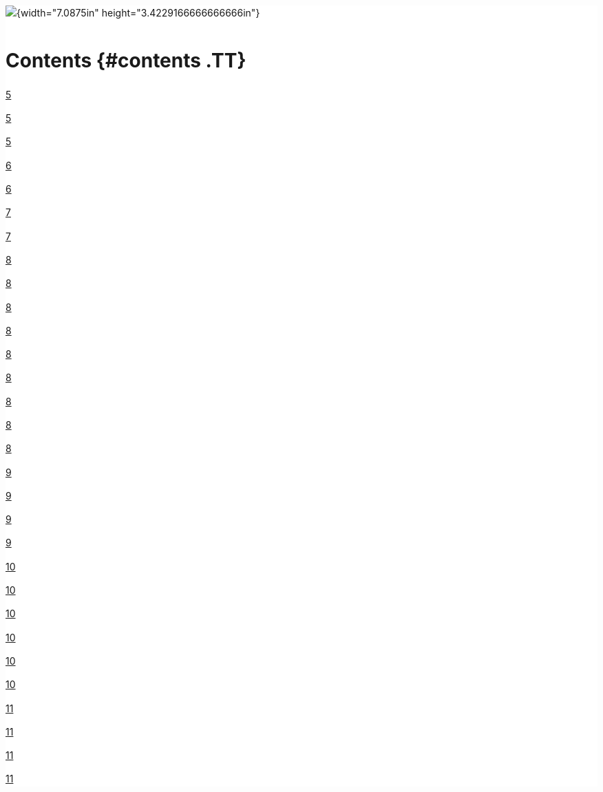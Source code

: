 ![](media/image1.jpeg){width="7.0875in" height="3.4229166666666666in"}

Contents {#contents .TT}
========

[5](#foreword)

[5](#scope)

[5](#references)

[6](#definitions-and-abbreviations)

[6](#definitions)

[7](#abbreviations)

[7](#solution-set-definitions)

[8](#annex-a-normative-corba-solution-set)

[8](#a.0-general)

[8](#a.1-architectural-features)

[8](#a.1.1-syntax-for-distinguished-names)

[8](#a.1.3-notifications)

[8](#a.2-mapping)

[8](#a.2.1-general-mappings)

[8](#a.2.2-information-object-class-ioc-mapping)

[8](#a.2.2.1-ioc-asfunction)

[9](#a.2.2.2-ioc-bgcffunction)

[9](#a.2.2.3-ioc-cscffunction)

[9](#a.2.2.4-ioc-hssfunction)

[9](#a.2.2.5-ioc-imsmgwfunction)

[10](#a.2.2.6-ioc-mgcffunction)

[10](#a.2.2.7-ioc-mrfcfunction)

[10](#a.2.2.8-ioc-mrfpfunction)

[10](#a.2.2.9-ioc-slffunction)

[10](#a.2.2.10-ioc-link_camelimssfas_hss)

[10](#a.2.2.11-ioc-link_as_icscf)

[11](#a.2.2.12-ioc-link_as_scscf)

[11](#a.2.2.13-ioc-link_as_slf)

[11](#a.2.2.14-ioc-link_bgcf_bgcf)

[11](#a.2.2.15-ioc-link_bgcf_mgcf)
